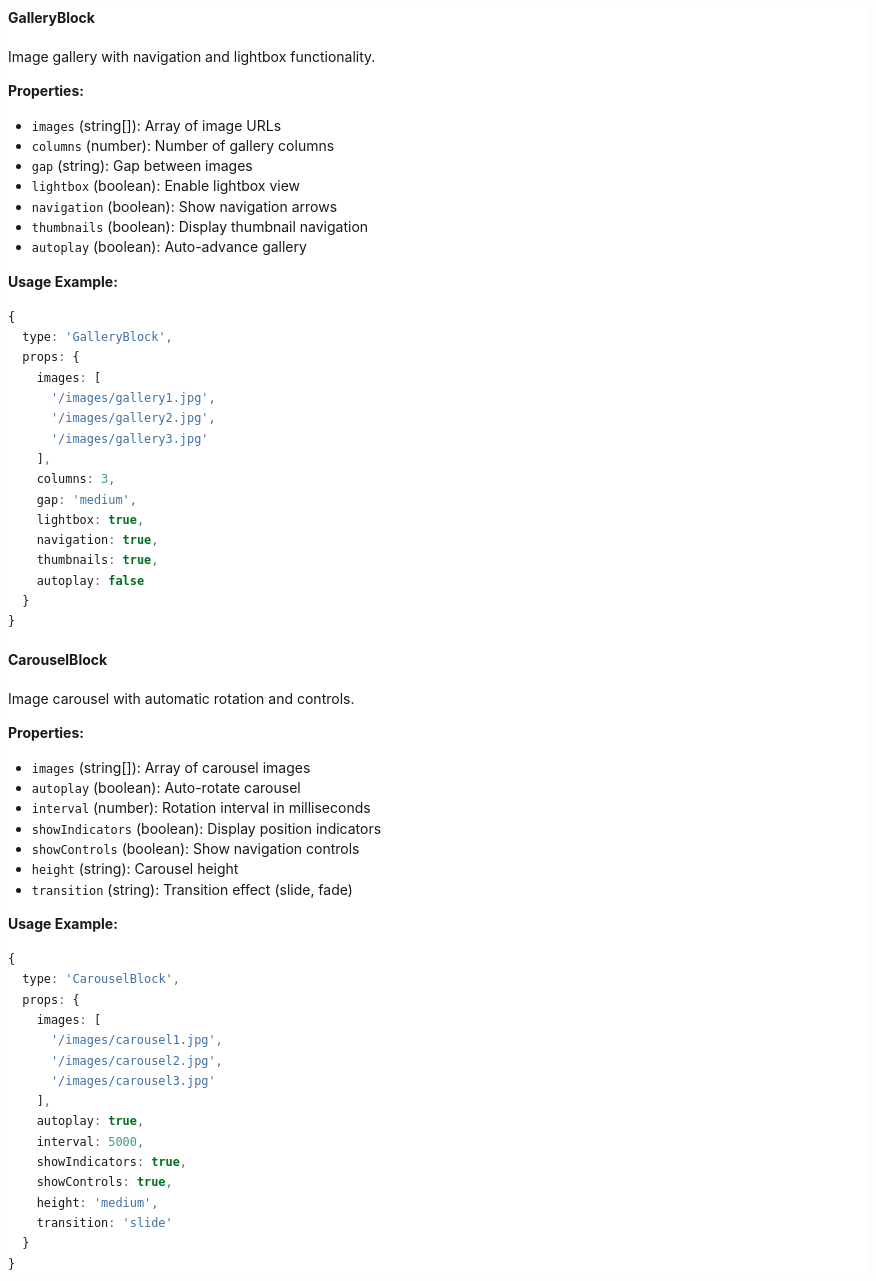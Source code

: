 #### GalleryBlock

Image gallery with navigation and lightbox functionality.

**Properties:**
- `images` (string[]): Array of image URLs
- `columns` (number): Number of gallery columns
- `gap` (string): Gap between images
- `lightbox` (boolean): Enable lightbox view
- `navigation` (boolean): Show navigation arrows
- `thumbnails` (boolean): Display thumbnail navigation
- `autoplay` (boolean): Auto-advance gallery

**Usage Example:**
```typescript
{
  type: 'GalleryBlock',
  props: {
    images: [
      '/images/gallery1.jpg',
      '/images/gallery2.jpg',
      '/images/gallery3.jpg'
    ],
    columns: 3,
    gap: 'medium',
    lightbox: true,
    navigation: true,
    thumbnails: true,
    autoplay: false
  }
}
```

#### CarouselBlock

Image carousel with automatic rotation and controls.

**Properties:**
- `images` (string[]): Array of carousel images
- `autoplay` (boolean): Auto-rotate carousel
- `interval` (number): Rotation interval in milliseconds
- `showIndicators` (boolean): Display position indicators
- `showControls` (boolean): Show navigation controls
- `height` (string): Carousel height
- `transition` (string): Transition effect (slide, fade)

**Usage Example:**
```typescript
{
  type: 'CarouselBlock',
  props: {
    images: [
      '/images/carousel1.jpg',
      '/images/carousel2.jpg',
      '/images/carousel3.jpg'
    ],
    autoplay: true,
    interval: 5000,
    showIndicators: true,
    showControls: true,
    height: 'medium',
    transition: 'slide'
  }
}
```
